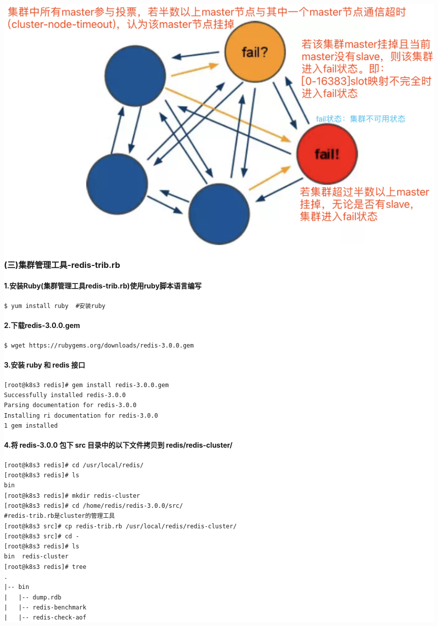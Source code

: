 ![](./resources/images/7.jpg)

### (三)集群管理工具-redis-trib.rb

#### 1.安装Ruby(集群管理工具redis-trib.rb)使用ruby脚本语言编写

    $ yum install ruby  #安装ruby
    
#### 2.下载redis-3.0.0.gem

    $ wget https://rubygems.org/downloads/redis-3.0.0.gem
    
#### 3.安装 ruby 和 redis 接口 

    [root@k8s3 redis]# gem install redis-3.0.0.gem
    Successfully installed redis-3.0.0
    Parsing documentation for redis-3.0.0
    Installing ri documentation for redis-3.0.0
    1 gem installed
    
#### 4.将 redis-3.0.0 包下 src 目录中的以下文件拷贝到 redis/redis-cluster/

    [root@k8s3 redis]# cd /usr/local/redis/
    [root@k8s3 redis]# ls
    bin
    [root@k8s3 redis]# mkdir redis-cluster
    [root@k8s3 redis]# cd /home/redis/redis-3.0.0/src/
    #redis-trib.rb是cluster的管理工具
    [root@k8s3 src]# cp redis-trib.rb /usr/local/redis/redis-cluster/
    [root@k8s3 src]# cd -
    [root@k8s3 redis]# ls
    bin  redis-cluster
    [root@k8s3 redis]# tree
    .
    |-- bin
    |   |-- dump.rdb
    |   |-- redis-benchmark
    |   |-- redis-check-aof